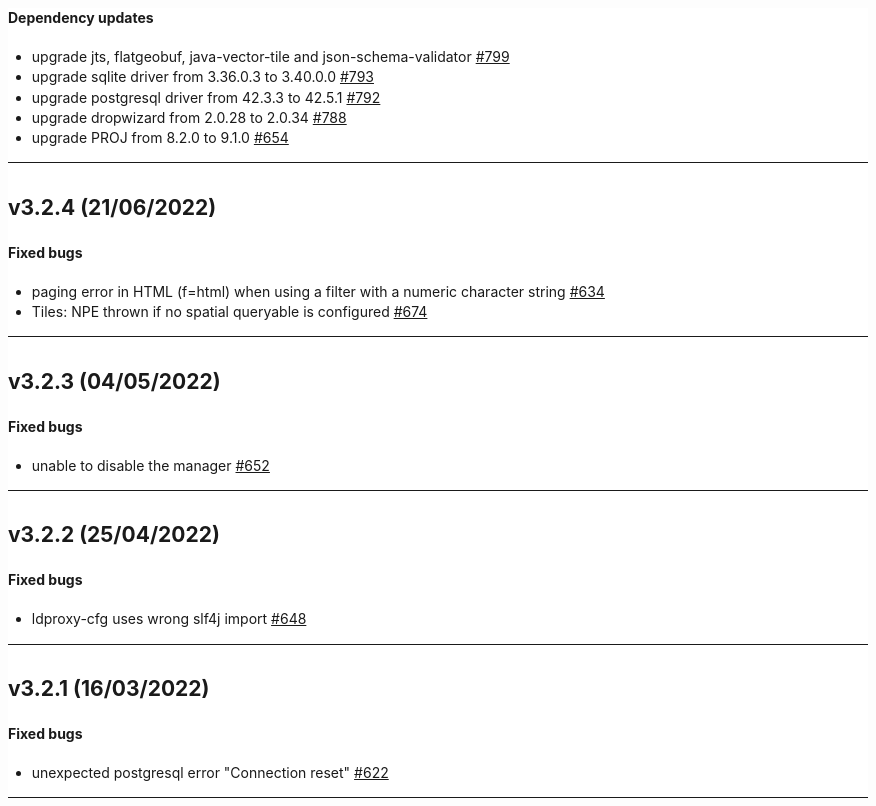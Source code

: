 
#### Dependency updates

- upgrade jts, flatgeobuf, java-vector-tile and json-schema-validator [#799](https://github.com/interactive-instruments/ldproxy/issues/799)
- upgrade sqlite driver from 3.36.0.3 to 3.40.0.0 [#793](https://github.com/interactive-instruments/ldproxy/issues/793)
- upgrade postgresql driver from 42.3.3 to 42.5.1 [#792](https://github.com/interactive-instruments/ldproxy/issues/792)
- upgrade dropwizard from 2.0.28 to 2.0.34 [#788](https://github.com/interactive-instruments/ldproxy/issues/788)
- upgrade PROJ from 8.2.0 to 9.1.0 [#654](https://github.com/interactive-instruments/ldproxy/issues/654)

---

## v3.2.4 (21/06/2022)

#### Fixed bugs

- paging error in HTML (f=html) when using a filter with a numeric character string [#634](https://github.com/interactive-instruments/ldproxy/issues/634)
- Tiles: NPE thrown if no spatial queryable is configured [#674](https://github.com/interactive-instruments/ldproxy/issues/674)

---

## v3.2.3 (04/05/2022)

#### Fixed bugs

- unable to disable the manager [#652](https://github.com/interactive-instruments/ldproxy/issues/652)

---

## v3.2.2 (25/04/2022)

#### Fixed bugs

- ldproxy-cfg uses wrong slf4j import [#648](https://github.com/interactive-instruments/ldproxy/issues/648)

---

## v3.2.1 (16/03/2022)

#### Fixed bugs

- unexpected postgresql error "Connection reset" [#622](https://github.com/interactive-instruments/ldproxy/issues/622)

---